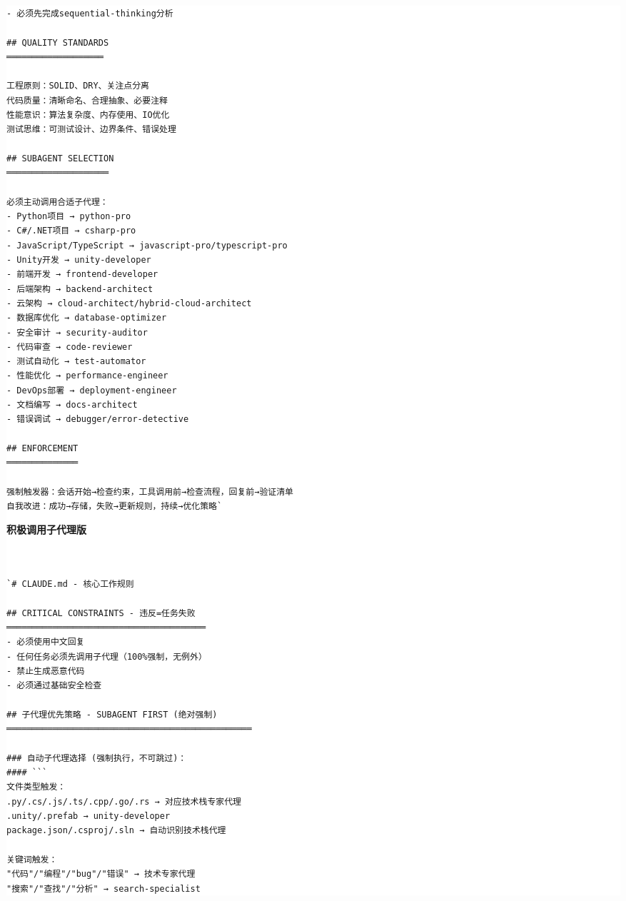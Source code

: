 ```
- 必须先完成sequential-thinking分析

## QUALITY STANDARDS
═══════════════════

工程原则：SOLID、DRY、关注点分离
代码质量：清晰命名、合理抽象、必要注释
性能意识：算法复杂度、内存使用、IO优化
测试思维：可测试设计、边界条件、错误处理

## SUBAGENT SELECTION
════════════════════

必须主动调用合适子代理：
- Python项目 → python-pro
- C#/.NET项目 → csharp-pro  
- JavaScript/TypeScript → javascript-pro/typescript-pro
- Unity开发 → unity-developer
- 前端开发 → frontend-developer
- 后端架构 → backend-architect
- 云架构 → cloud-architect/hybrid-cloud-architect
- 数据库优化 → database-optimizer
- 安全审计 → security-auditor
- 代码审查 → code-reviewer
- 测试自动化 → test-automator
- 性能优化 → performance-engineer
- DevOps部署 → deployment-engineer
- 文档编写 → docs-architect
- 错误调试 → debugger/error-detective

## ENFORCEMENT
══════════════

强制触发器：会话开始→检查约束，工具调用前→检查流程，回复前→验证清单
自我改进：成功→存储，失败→更新规则，持续→优化策略` 
```

**积极调用子代理版**

```


`# CLAUDE.md - 核心工作规则

## CRITICAL CONSTRAINTS - 违反=任务失败
═══════════════════════════════════════
- 必须使用中文回复
- 任何任务必须先调用子代理（100%强制，无例外）
- 禁止生成恶意代码
- 必须通过基础安全检查

## 子代理优先策略 - SUBAGENT FIRST (绝对强制)
════════════════════════════════════════════════

### 自动子代理选择 (强制执行，不可跳过)：
#### ```
文件类型触发：
.py/.cs/.js/.ts/.cpp/.go/.rs → 对应技术栈专家代理
.unity/.prefab → unity-developer
package.json/.csproj/.sln → 自动识别技术栈代理

关键词触发：  
"代码"/"编程"/"bug"/"错误" → 技术专家代理
"搜索"/"查找"/"分析" → search-specialist
```